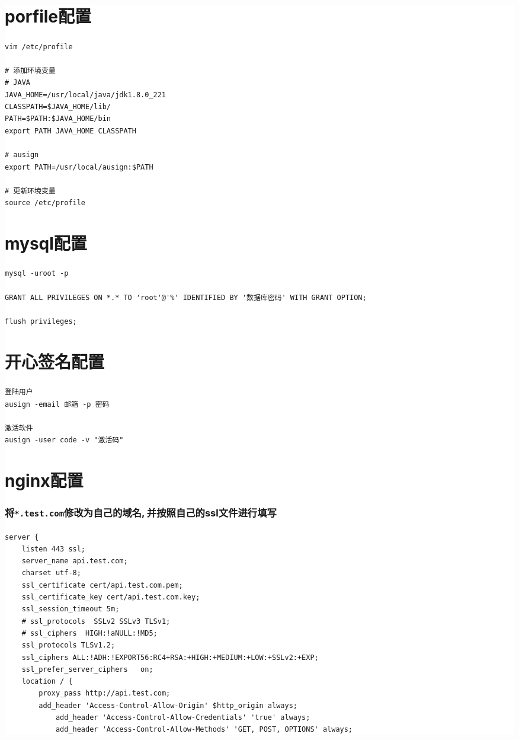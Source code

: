 # porfile配置
    vim /etc/profile

    # 添加环境变量
    # JAVA
    JAVA_HOME=/usr/local/java/jdk1.8.0_221
    CLASSPATH=$JAVA_HOME/lib/
    PATH=$PATH:$JAVA_HOME/bin
    export PATH JAVA_HOME CLASSPATH

    # ausign
    export PATH=/usr/local/ausign:$PATH

    # 更新环境变量
    source /etc/profile

# mysql配置

    mysql -uroot -p
    
    GRANT ALL PRIVILEGES ON *.* TO 'root'@'%' IDENTIFIED BY '数据库密码' WITH GRANT OPTION;
    
    flush privileges;

# 开心签名配置
    登陆用户
    ausign -email 邮箱 -p 密码

    激活软件
    ausign -user code -v "激活码"

# nginx配置
### 将`*.test.com`修改为自己的域名, 并按照自己的ssl文件进行填写
    server {
        listen 443 ssl;
        server_name api.test.com;
        charset utf-8;
        ssl_certificate cert/api.test.com.pem;
        ssl_certificate_key cert/api.test.com.key;
        ssl_session_timeout 5m;
        # ssl_protocols  SSLv2 SSLv3 TLSv1;
        # ssl_ciphers  HIGH:!aNULL:!MD5;
        ssl_protocols TLSv1.2;
        ssl_ciphers ALL:!ADH:!EXPORT56:RC4+RSA:+HIGH:+MEDIUM:+LOW:+SSLv2:+EXP;
        ssl_prefer_server_ciphers   on;
        location / {
            proxy_pass http://api.test.com;
            add_header 'Access-Control-Allow-Origin' $http_origin always;
                add_header 'Access-Control-Allow-Credentials' 'true' always;
                add_header 'Access-Control-Allow-Methods' 'GET, POST, OPTIONS' always;